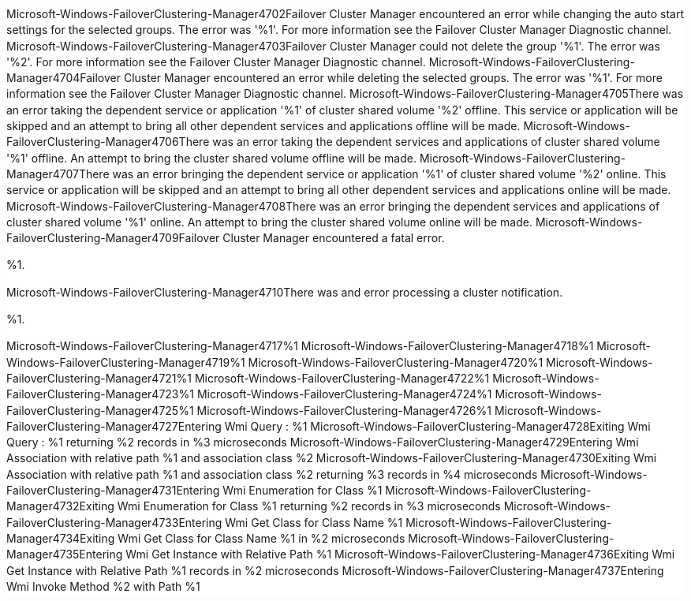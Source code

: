 <tr><td>Microsoft-Windows-FailoverClustering-Manager</td><td>4702</td><td>Failover Cluster Manager encountered an error while changing the auto start settings for the selected groups. The error was &#39;%1&#39;. For more information see the Failover Cluster Manager Diagnostic channel.</td></tr>
<tr><td>Microsoft-Windows-FailoverClustering-Manager</td><td>4703</td><td>Failover Cluster Manager could not delete the group &#39;%1&#39;. The error was &#39;%2&#39;. For more information see the Failover Cluster Manager Diagnostic channel.</td></tr>
<tr><td>Microsoft-Windows-FailoverClustering-Manager</td><td>4704</td><td>Failover Cluster Manager encountered an error while deleting the selected groups. The error was &#39;%1&#39;. For more information see the Failover Cluster Manager Diagnostic channel.</td></tr>
<tr><td>Microsoft-Windows-FailoverClustering-Manager</td><td>4705</td><td>There was an error taking the dependent service or application &#39;%1&#39; of cluster shared volume &#39;%2&#39; offline. This service or application will be skipped and an attempt to bring all other dependent services and applications offline will be made.</td></tr>
<tr><td>Microsoft-Windows-FailoverClustering-Manager</td><td>4706</td><td>There was an error taking the dependent services and applications of cluster shared volume &#39;%1&#39; offline. An attempt to bring the cluster shared volume offline will be made.</td></tr>
<tr><td>Microsoft-Windows-FailoverClustering-Manager</td><td>4707</td><td>There was an error bringing the dependent service or application &#39;%1&#39; of cluster shared volume &#39;%2&#39; online. This service or application will be skipped and an attempt to bring all other dependent services and applications online will be made.</td></tr>
<tr><td>Microsoft-Windows-FailoverClustering-Manager</td><td>4708</td><td>There was an error bringing the dependent services and applications of cluster shared volume &#39;%1&#39; online. An attempt to bring the cluster shared volume online will be made.</td></tr>
<tr><td>Microsoft-Windows-FailoverClustering-Manager</td><td>4709</td><td>Failover Cluster Manager encountered a fatal error.

%1.</td></tr>
<tr><td>Microsoft-Windows-FailoverClustering-Manager</td><td>4710</td><td>There was and error processing a cluster notification.

%1.</td></tr>
<tr><td>Microsoft-Windows-FailoverClustering-Manager</td><td>4717</td><td>%1</td></tr>
<tr><td>Microsoft-Windows-FailoverClustering-Manager</td><td>4718</td><td>%1</td></tr>
<tr><td>Microsoft-Windows-FailoverClustering-Manager</td><td>4719</td><td>%1</td></tr>
<tr><td>Microsoft-Windows-FailoverClustering-Manager</td><td>4720</td><td>%1</td></tr>
<tr><td>Microsoft-Windows-FailoverClustering-Manager</td><td>4721</td><td>%1</td></tr>
<tr><td>Microsoft-Windows-FailoverClustering-Manager</td><td>4722</td><td>%1</td></tr>
<tr><td>Microsoft-Windows-FailoverClustering-Manager</td><td>4723</td><td>%1</td></tr>
<tr><td>Microsoft-Windows-FailoverClustering-Manager</td><td>4724</td><td>%1</td></tr>
<tr><td>Microsoft-Windows-FailoverClustering-Manager</td><td>4725</td><td>%1</td></tr>
<tr><td>Microsoft-Windows-FailoverClustering-Manager</td><td>4726</td><td>%1</td></tr>
<tr><td>Microsoft-Windows-FailoverClustering-Manager</td><td>4727</td><td>Entering Wmi Query : %1</td></tr>
<tr><td>Microsoft-Windows-FailoverClustering-Manager</td><td>4728</td><td>Exiting Wmi Query : %1 returning %2 records in %3 microseconds</td></tr>
<tr><td>Microsoft-Windows-FailoverClustering-Manager</td><td>4729</td><td>Entering Wmi Association with relative path %1 and association class %2</td></tr>
<tr><td>Microsoft-Windows-FailoverClustering-Manager</td><td>4730</td><td>Exiting Wmi Association with relative path %1 and association class %2 returning %3 records in %4 microseconds</td></tr>
<tr><td>Microsoft-Windows-FailoverClustering-Manager</td><td>4731</td><td>Entering Wmi Enumeration for Class %1</td></tr>
<tr><td>Microsoft-Windows-FailoverClustering-Manager</td><td>4732</td><td>Exiting Wmi Enumeration for Class %1 returning %2 records in %3 microseconds</td></tr>
<tr><td>Microsoft-Windows-FailoverClustering-Manager</td><td>4733</td><td>Entering Wmi Get Class for Class Name %1</td></tr>
<tr><td>Microsoft-Windows-FailoverClustering-Manager</td><td>4734</td><td>Exiting Wmi Get Class for Class Name %1 in %2 microseconds</td></tr>
<tr><td>Microsoft-Windows-FailoverClustering-Manager</td><td>4735</td><td>Entering Wmi Get Instance with Relative Path %1</td></tr>
<tr><td>Microsoft-Windows-FailoverClustering-Manager</td><td>4736</td><td>Exiting Wmi Get Instance with Relative Path %1 records in %2 microseconds</td></tr>
<tr><td>Microsoft-Windows-FailoverClustering-Manager</td><td>4737</td><td>Entering Wmi Invoke Method %2 with Path %1</td></tr>